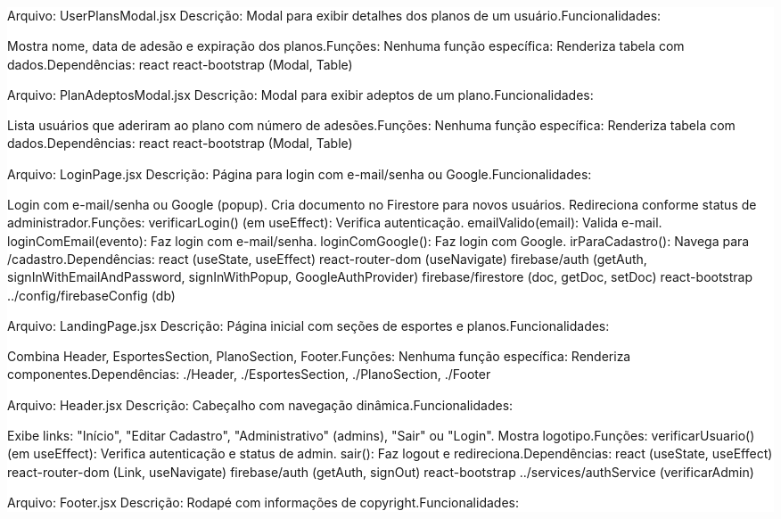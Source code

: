 Arquivo: UserPlansModal.jsx
Descrição: Modal para exibir detalhes dos planos de um usuário.Funcionalidades:

Mostra nome, data de adesão e expiração dos planos.Funções:
Nenhuma função específica: Renderiza tabela com dados.Dependências:
react
react-bootstrap (Modal, Table)

Arquivo: PlanAdeptosModal.jsx
Descrição: Modal para exibir adeptos de um plano.Funcionalidades:

Lista usuários que aderiram ao plano com número de adesões.Funções:
Nenhuma função específica: Renderiza tabela com dados.Dependências:
react
react-bootstrap (Modal, Table)

Arquivo: LoginPage.jsx
Descrição: Página para login com e-mail/senha ou Google.Funcionalidades:

Login com e-mail/senha ou Google (popup).
Cria documento no Firestore para novos usuários.
Redireciona conforme status de administrador.Funções:
verificarLogin() (em useEffect): Verifica autenticação.
emailValido(email): Valida e-mail.
loginComEmail(evento): Faz login com e-mail/senha.
loginComGoogle(): Faz login com Google.
irParaCadastro(): Navega para /cadastro.Dependências:
react (useState, useEffect)
react-router-dom (useNavigate)
firebase/auth (getAuth, signInWithEmailAndPassword, signInWithPopup, GoogleAuthProvider)
firebase/firestore (doc, getDoc, setDoc)
react-bootstrap
../config/firebaseConfig (db)

Arquivo: LandingPage.jsx
Descrição: Página inicial com seções de esportes e planos.Funcionalidades:

Combina Header, EsportesSection, PlanoSection, Footer.Funções:
Nenhuma função específica: Renderiza componentes.Dependências:
./Header, ./EsportesSection, ./PlanoSection, ./Footer

Arquivo: Header.jsx
Descrição: Cabeçalho com navegação dinâmica.Funcionalidades:

Exibe links: "Início", "Editar Cadastro", "Administrativo" (admins), "Sair" ou "Login".
Mostra logotipo.Funções:
verificarUsuario() (em useEffect): Verifica autenticação e status de admin.
sair(): Faz logout e redireciona.Dependências:
react (useState, useEffect)
react-router-dom (Link, useNavigate)
firebase/auth (getAuth, signOut)
react-bootstrap
../services/authService (verificarAdmin)

Arquivo: Footer.jsx
Descrição: Rodapé com informações de copyright.Funcionalidades:
